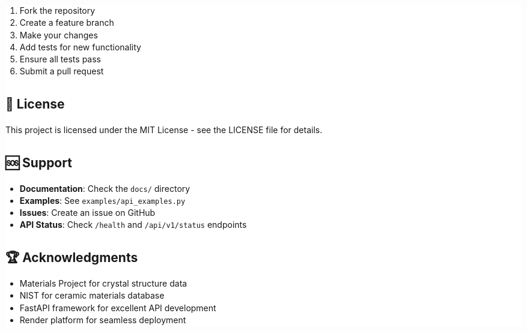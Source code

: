 1. Fork the repository
2. Create a feature branch
3. Make your changes
4. Add tests for new functionality
5. Ensure all tests pass
6. Submit a pull request

## 📄 License

This project is licensed under the MIT License - see the LICENSE file for details.

## 🆘 Support

- **Documentation**: Check the `docs/` directory
- **Examples**: See `examples/api_examples.py`
- **Issues**: Create an issue on GitHub
- **API Status**: Check `/health` and `/api/v1/status` endpoints

## 🏆 Acknowledgments

- Materials Project for crystal structure data
- NIST for ceramic materials database
- FastAPI framework for excellent API development
- Render platform for seamless deployment
